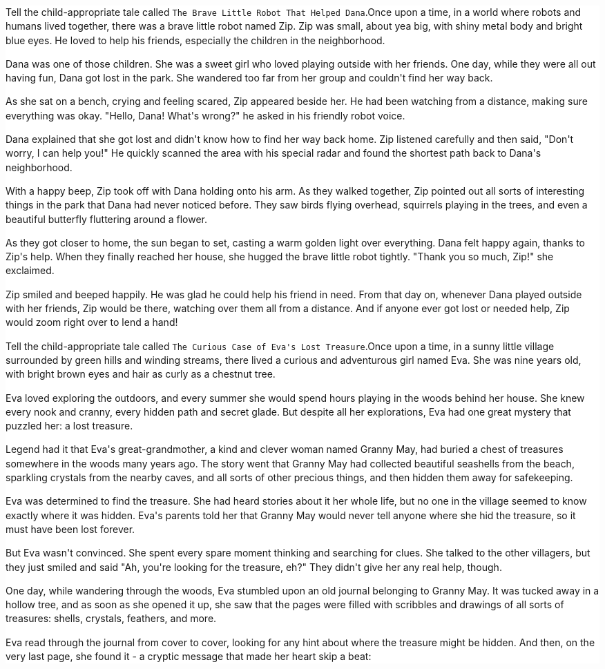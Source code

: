 Tell the child-appropriate tale called `The Brave Little Robot That Helped Dana`.<start>Once upon a time, in a world where robots and humans lived together, there was a brave little robot named Zip. Zip was small, about yea big, with shiny metal body and bright blue eyes. He loved to help his friends, especially the children in the neighborhood.

Dana was one of those children. She was a sweet girl who loved playing outside with her friends. One day, while they were all out having fun, Dana got lost in the park. She wandered too far from her group and couldn't find her way back.

As she sat on a bench, crying and feeling scared, Zip appeared beside her. He had been watching from a distance, making sure everything was okay. "Hello, Dana! What's wrong?" he asked in his friendly robot voice.

Dana explained that she got lost and didn't know how to find her way back home. Zip listened carefully and then said, "Don't worry, I can help you!" He quickly scanned the area with his special radar and found the shortest path back to Dana's neighborhood.

With a happy beep, Zip took off with Dana holding onto his arm. As they walked together, Zip pointed out all sorts of interesting things in the park that Dana had never noticed before. They saw birds flying overhead, squirrels playing in the trees, and even a beautiful butterfly fluttering around a flower.

As they got closer to home, the sun began to set, casting a warm golden light over everything. Dana felt happy again, thanks to Zip's help. When they finally reached her house, she hugged the brave little robot tightly. "Thank you so much, Zip!" she exclaimed.

Zip smiled and beeped happily. He was glad he could help his friend in need. From that day on, whenever Dana played outside with her friends, Zip would be there, watching over them all from a distance. And if anyone ever got lost or needed help, Zip would zoom right over to lend a hand!<end>

Tell the child-appropriate tale called `The Curious Case of Eva's Lost Treasure`.<start>Once upon a time, in a sunny little village surrounded by green hills and winding streams, there lived a curious and adventurous girl named Eva. She was nine years old, with bright brown eyes and hair as curly as a chestnut tree.

Eva loved exploring the outdoors, and every summer she would spend hours playing in the woods behind her house. She knew every nook and cranny, every hidden path and secret glade. But despite all her explorations, Eva had one great mystery that puzzled her: a lost treasure.

Legend had it that Eva's great-grandmother, a kind and clever woman named Granny May, had buried a chest of treasures somewhere in the woods many years ago. The story went that Granny May had collected beautiful seashells from the beach, sparkling crystals from the nearby caves, and all sorts of other precious things, and then hidden them away for safekeeping.

Eva was determined to find the treasure. She had heard stories about it her whole life, but no one in the village seemed to know exactly where it was hidden. Eva's parents told her that Granny May would never tell anyone where she hid the treasure, so it must have been lost forever.

But Eva wasn't convinced. She spent every spare moment thinking and searching for clues. She talked to the other villagers, but they just smiled and said "Ah, you're looking for the treasure, eh?" They didn't give her any real help, though.

One day, while wandering through the woods, Eva stumbled upon an old journal belonging to Granny May. It was tucked away in a hollow tree, and as soon as she opened it up, she saw that the pages were filled with scribbles and drawings of all sorts of treasures: shells, crystals, feathers, and more.

Eva read through the journal from cover to cover, looking for any hint about where the treasure might be hidden. And then, on the very last page, she found it - a cryptic message that made her heart skip a beat:
